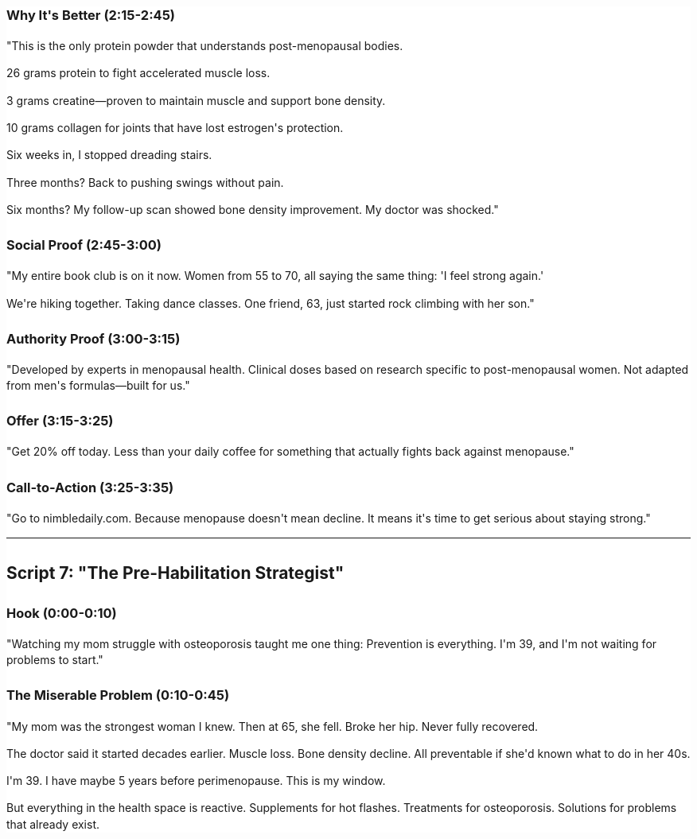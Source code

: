### Why It's Better (2:15-2:45)
"This is the only protein powder that understands post-menopausal bodies.

26 grams protein to fight accelerated muscle loss.

3 grams creatine—proven to maintain muscle and support bone density.

10 grams collagen for joints that have lost estrogen's protection.

Six weeks in, I stopped dreading stairs.

Three months? Back to pushing swings without pain.

Six months? My follow-up scan showed bone density improvement. My doctor was shocked."

### Social Proof (2:45-3:00)
"My entire book club is on it now. Women from 55 to 70, all saying the same thing: 'I feel strong again.'

We're hiking together. Taking dance classes. One friend, 63, just started rock climbing with her son."

### Authority Proof (3:00-3:15)
"Developed by experts in menopausal health. Clinical doses based on research specific to post-menopausal women. Not adapted from men's formulas—built for us."

### Offer (3:15-3:25)
"Get 20% off today. Less than your daily coffee for something that actually fights back against menopause."

### Call-to-Action (3:25-3:35)
"Go to nimbledaily.com. Because menopause doesn't mean decline. It means it's time to get serious about staying strong."

---

## Script 7: "The Pre-Habilitation Strategist"

### Hook (0:00-0:10)
"Watching my mom struggle with osteoporosis taught me one thing: Prevention is everything. I'm 39, and I'm not waiting for problems to start."

### The Miserable Problem (0:10-0:45)
"My mom was the strongest woman I knew. Then at 65, she fell. Broke her hip. Never fully recovered.

The doctor said it started decades earlier. Muscle loss. Bone density decline. All preventable if she'd known what to do in her 40s.

I'm 39. I have maybe 5 years before perimenopause. This is my window.

But everything in the health space is reactive. Supplements for hot flashes. Treatments for osteoporosis. Solutions for problems that already exist.

